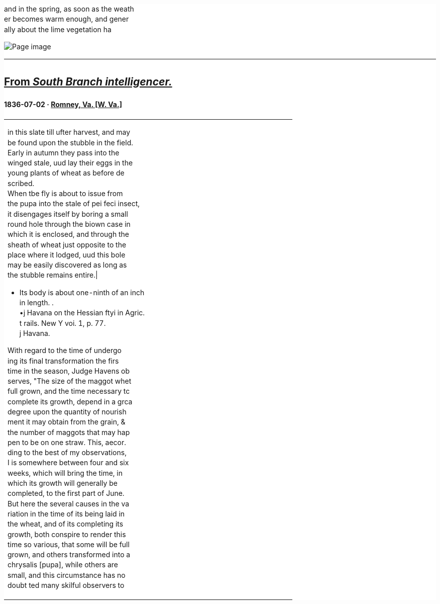 and in the spring, as soon as the weath­  
er becomes warm enough, and gener­  
ally about the lime vegetation ha
</td><td style="width: 50%; max-height: 75%; margin: auto; display: block;">
<img alt="Page image" src="https://tile.loc.gov/image-services/iiif/service:ndnp:wvu:batch_wvu_queen_ver01:data:sn84026826:00393349414:1836070201:0357/pct:49.65312190287413,41.34631525935874,15.213082259663032,18.16350512002686/!600,600/0/default.jpg"/>
</td>
</tr></table>

---

## [From _South Branch intelligencer._](https://www.loc.gov/resource/sn84026826/1836-07-02/ed-1/?sp=1)

#### 1836-07-02 &middot; [Romney, Va. [W. Va.]](http://dbpedia.org/resource/Romney%2C_West_Virginia)

<table style="width: 100%;"><tr><td style="width: 50%">

  
in this slate till ufter harvest, and may  
be found upon the stubble in the field.  
Early in autumn they pass into the  
winged stale, uud lay their eggs in the  
young plants of wheat as before de­  
scribed.  
When tbe fly is about to issue from  
the pupa into the stale of pei feci insect,  
it disengages itself by boring a small  
round hole through the biown case in  
which it is enclosed, and through the  
sheath of wheat just opposite to the  
place where it lodged, uud this bole  
may be easily discovered as long as  
the stubble remains entire.|  
* Its body is about one-ninth of an inch  
in length. .  
•j Havana on the Hessian ftyi in Agric.  
t rails. New Y voi. 1, p. 77.  
j Havana.  
  
With regard to the time of undergo  
ing its final transformation the firs  
time in the season, Judge Havens ob­  
serves, &quot;The size of the maggot whet  
full grown, and the time necessary tc  
complete its growth, depend in a grca  
degree upon the quantity of nourish­  
ment it may obtain from the grain, &amp;  
the number of maggots that may hap­  
pen to be on one straw. This, aecor.  
ding to the best of my observations,  
I is somewhere between four and six  
weeks, which will bring the time, in  
which its growth will generally be  
completed, to the first part of June.  
But here the several causes in the va­  
riation in the time of its being laid in  
the wheat, and of its completing its  
growth, both conspire to render this  
time so various, that some will be full  
grown, and others transformed into a  
chrysalis [pupa], while others are  
small, and this circumstance has no  
doubt ted many skilful observers to  